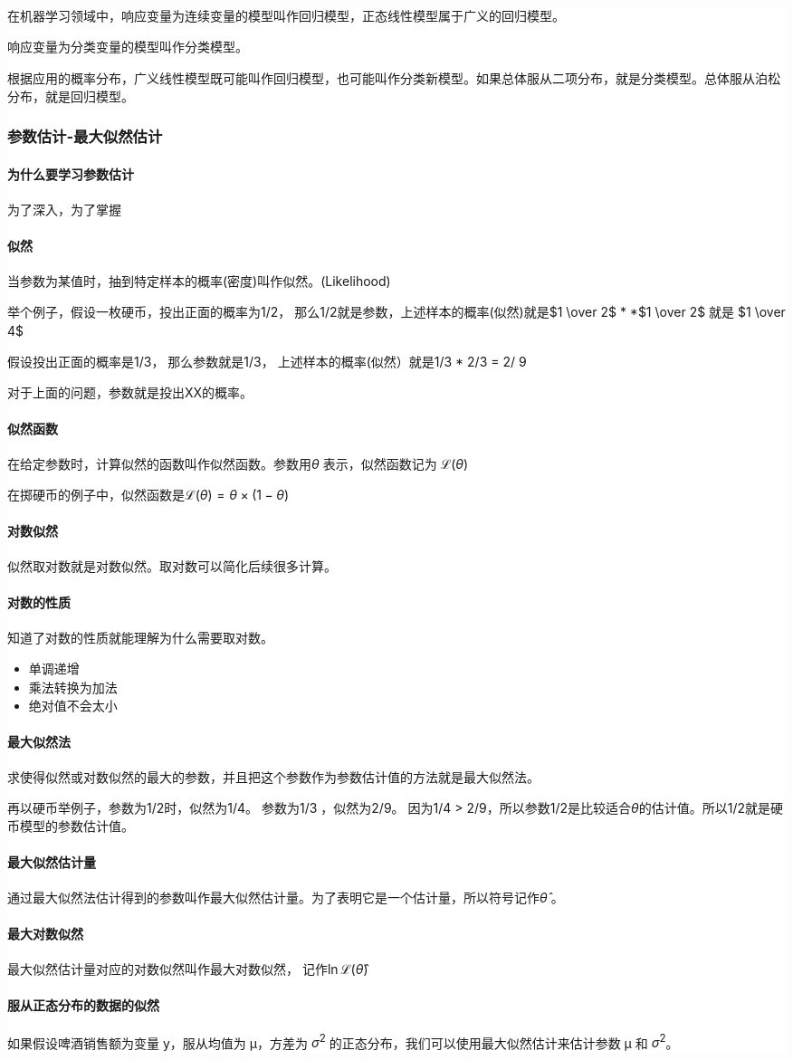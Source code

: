 在机器学习领域中，响应变量为连续变量的模型叫作回归模型，正态线性模型属于广义的回归模型。

响应变量为分类变量的模型叫作分类模型。

根据应用的概率分布，广义线性模型既可能叫作回归模型，也可能叫作分类新模型。如果总体服从二项分布，就是分类模型。总体服从泊松分布，就是回归模型。

### 参数估计-最大似然估计

#### 为什么要学习参数估计

为了深入，为了掌握

#### 似然

当参数为某值时，抽到特定样本的概率(密度)叫作似然。(Likelihood)

举个例子，假设一枚硬币，投出正面的概率为1/2， 那么1/2就是参数，上述样本的概率(似然)就是$1 \over 2$ \* *$1 \over 2$
就是 $1 \over 4$

假设投出正面的概率是1/3， 那么参数就是1/3， 上述样本的概率(似然）就是1/3 * 2/3 = 2/ 9 

对于上面的问题，参数就是投出XX的概率。

#### 似然函数

在给定参数时，计算似然的函数叫作似然函数。参数用$\theta$ 表示，似然函数记为 $\mathcal{L}(\theta)$

在掷硬币的例子中，似然函数是$\mathcal{L}(\theta) = \theta \times  (1 - \theta)$

#### 对数似然

似然取对数就是对数似然。取对数可以简化后续很多计算。

#### 对数的性质

知道了对数的性质就能理解为什么需要取对数。

- 单调递增
- 乘法转换为加法
- 绝对值不会太小

#### 最大似然法

求使得似然或对数似然的最大的参数，并且把这个参数作为参数估计值的方法就是最大似然法。

再以硬币举例子，参数为1/2时，似然为1/4。 参数为1/3 ，似然为2/9。 因为1/4 > 2/9，所以参数1/2是比较适合$\theta$的估计值。所以1/2就是硬币模型的参数估计值。

#### 最大似然估计量

通过最大似然法估计得到的参数叫作最大似然估计量。为了表明它是一个估计量，所以符号记作$\hat{\theta}$
。

#### 最大对数似然

最大似然估计量对应的对数似然叫作最大对数似然， 记作$\ln \mathcal{L}(\hat{\theta})$

#### 服从正态分布的数据的似然

如果假设啤酒销售额为变量 y，服从均值为 μ，方差为 $\sigma^2$ 的正态分布，我们可以使用最大似然估计来估计参数 μ 和 $\sigma^2$。
